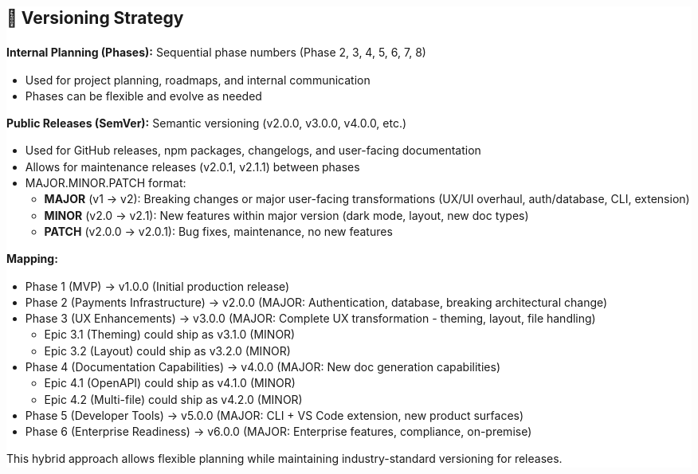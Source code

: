 
## 📌 Versioning Strategy

**Internal Planning (Phases):** Sequential phase numbers (Phase 2, 3, 4, 5, 6, 7, 8)
- Used for project planning, roadmaps, and internal communication
- Phases can be flexible and evolve as needed

**Public Releases (SemVer):** Semantic versioning (v2.0.0, v3.0.0, v4.0.0, etc.)
- Used for GitHub releases, npm packages, changelogs, and user-facing documentation
- Allows for maintenance releases (v2.0.1, v2.1.1) between phases
- MAJOR.MINOR.PATCH format:
  - **MAJOR** (v1 → v2): Breaking changes or major user-facing transformations (UX/UI overhaul, auth/database, CLI, extension)
  - **MINOR** (v2.0 → v2.1): New features within major version (dark mode, layout, new doc types)
  - **PATCH** (v2.0.0 → v2.0.1): Bug fixes, maintenance, no new features

**Mapping:**
- Phase 1 (MVP) → v1.0.0 (Initial production release)
- Phase 2 (Payments Infrastructure) → v2.0.0 (MAJOR: Authentication, database, breaking architectural change)
- Phase 3 (UX Enhancements) → v3.0.0 (MAJOR: Complete UX transformation - theming, layout, file handling)
  - Epic 3.1 (Theming) could ship as v3.1.0 (MINOR)
  - Epic 3.2 (Layout) could ship as v3.2.0 (MINOR)
- Phase 4 (Documentation Capabilities) → v4.0.0 (MAJOR: New doc generation capabilities)
  - Epic 4.1 (OpenAPI) could ship as v4.1.0 (MINOR)
  - Epic 4.2 (Multi-file) could ship as v4.2.0 (MINOR)
- Phase 5 (Developer Tools) → v5.0.0 (MAJOR: CLI + VS Code extension, new product surfaces)
- Phase 6 (Enterprise Readiness) → v6.0.0 (MAJOR: Enterprise features, compliance, on-premise)

This hybrid approach allows flexible planning while maintaining industry-standard versioning for releases.
